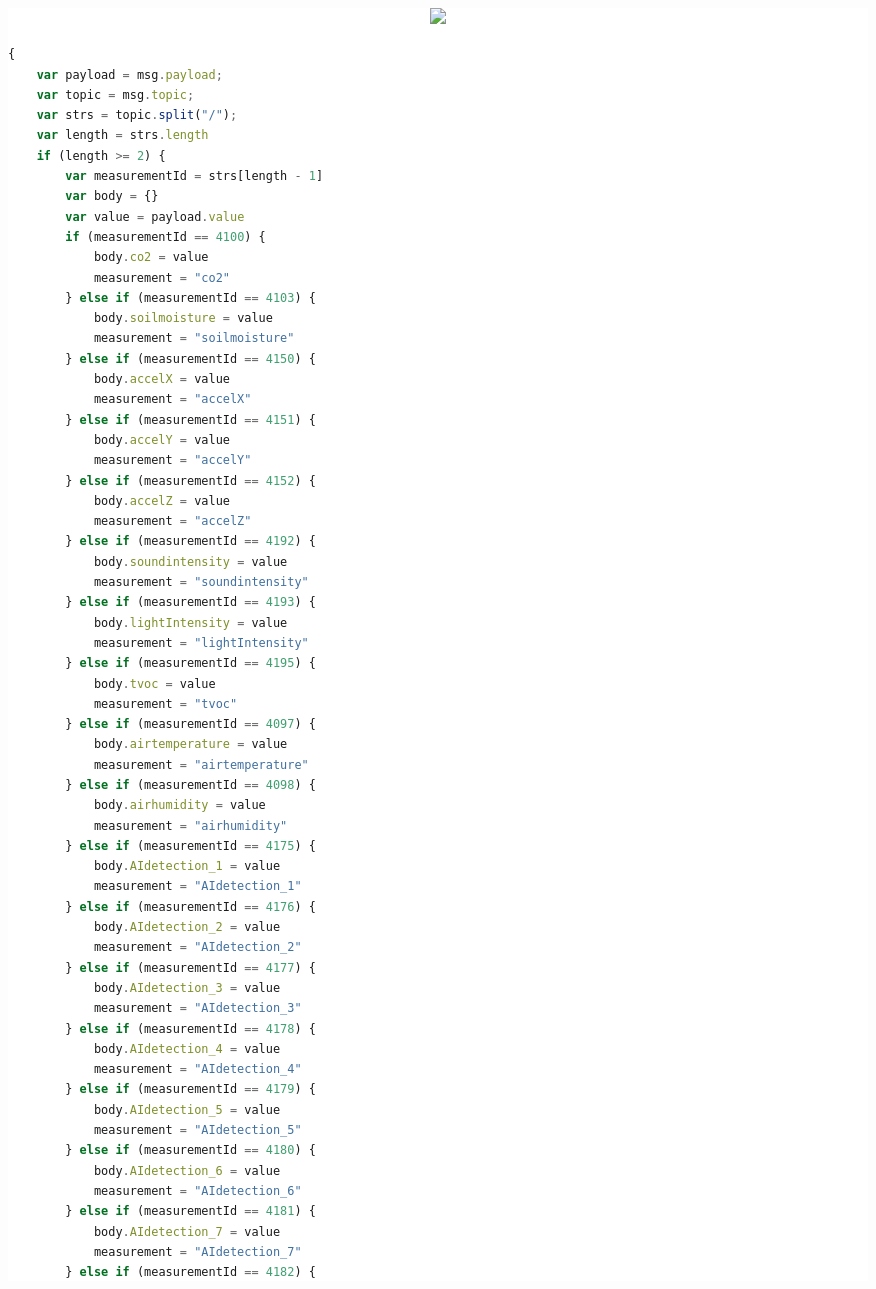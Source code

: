 <div align="center"><img width={800} src="https://files.seeedstudio.com/wiki/k1100_nodered_azure/17.png" /></div>

```javascript
{
    var payload = msg.payload;
    var topic = msg.topic;
    var strs = topic.split("/");
    var length = strs.length
    if (length >= 2) {
        var measurementId = strs[length - 1]
        var body = {}
        var value = payload.value
        if (measurementId == 4100) {
            body.co2 = value
            measurement = "co2"
        } else if (measurementId == 4103) {
            body.soilmoisture = value
            measurement = "soilmoisture"
        } else if (measurementId == 4150) {
            body.accelX = value
            measurement = "accelX"
        } else if (measurementId == 4151) {
            body.accelY = value
            measurement = "accelY"
        } else if (measurementId == 4152) {
            body.accelZ = value
            measurement = "accelZ"
        } else if (measurementId == 4192) {
            body.soundintensity = value
            measurement = "soundintensity"
        } else if (measurementId == 4193) {
            body.lightIntensity = value
            measurement = "lightIntensity"
        } else if (measurementId == 4195) {
            body.tvoc = value
            measurement = "tvoc"
        } else if (measurementId == 4097) {
            body.airtemperature = value
            measurement = "airtemperature"
        } else if (measurementId == 4098) {
            body.airhumidity = value
            measurement = "airhumidity"
        } else if (measurementId == 4175) {
            body.AIdetection_1 = value
            measurement = "AIdetection_1"
        } else if (measurementId == 4176) {
            body.AIdetection_2 = value
            measurement = "AIdetection_2"
        } else if (measurementId == 4177) {
            body.AIdetection_3 = value
            measurement = "AIdetection_3"
        } else if (measurementId == 4178) {
            body.AIdetection_4 = value
            measurement = "AIdetection_4"
        } else if (measurementId == 4179) {
            body.AIdetection_5 = value
            measurement = "AIdetection_5"
        } else if (measurementId == 4180) {
            body.AIdetection_6 = value
            measurement = "AIdetection_6"
        } else if (measurementId == 4181) {
            body.AIdetection_7 = value
            measurement = "AIdetection_7"
        } else if (measurementId == 4182) {
```